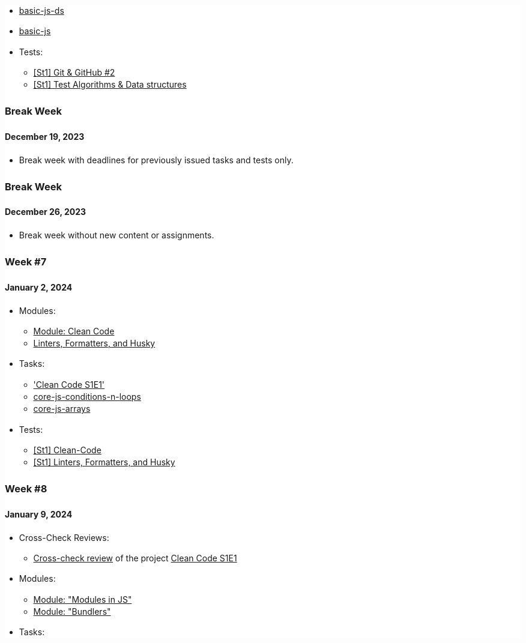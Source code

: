   - [basic-js-ds](https://github.com/AlreadyBored/basic-js-ds)
  - [basic-js](https://github.com/AlreadyBored/basic-js)

- Tests:

  - [[St1] Git & GitHub #2](modules/git-recap/)
  - [[St1] Test Algorithms & Data structures](modules/data-structures-and-algorithms/)

### Break Week

#### December 19, 2023

- Break week with deadlines for previously issued tasks and tests only.

### Break Week

#### December 26, 2023

- Break week without new content or assignments.

### Week #7

#### January 2, 2024

- Modules:

  - [Module: Clean Code](modules/clean-code/)
  - [Linters, Formatters, and Husky](modules/linters-formatters-husky/)

- Tasks:

  - ['Clean Code S1E1'](modules/clean-code/clean-code-s1e1.md)
  - [core-js-conditions-n-loops](https://github.com/rolling-scopes-school/core-js-conditions-n-loops-tasks)
  - [core-js-arrays](https://github.com/rolling-scopes-school/core-js-arrays)

- Tests:

  - [[St1] Clean-Code](modules/clean-code/)
  - [[St1] Linters, Formatters, and Husky](modules/linters-formatters-husky/)

### Week #8

#### January 9, 2024

- Cross-Check Reviews:

  - [Cross-check review](https://docs.app.rs.school/#/platform/cross-check-flow) of the project [Clean Code S1E1](modules/clean-code/clean-code-s1e1.md)

- Modules:

  - [Module: "Modules in JS"](modules/modules-in-js/)
  - [Module: "Bundlers"](modules/bundlers/)

- Tasks:

